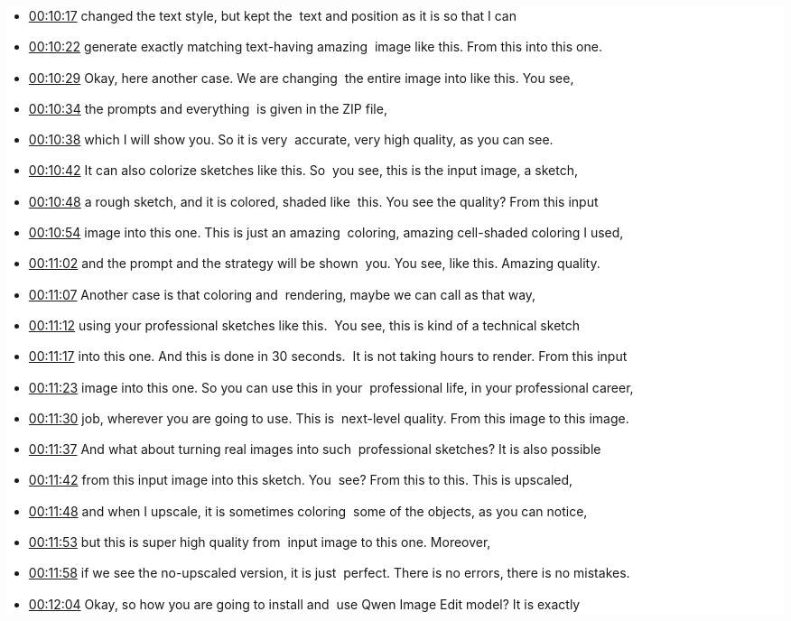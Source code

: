 - [00:10:17](https://www.youtube.com/watch?v=gLCMhbsICEQ&t=617) changed the text style, but kept the&nbsp; text and position as it is so that I can&nbsp;&nbsp;

- [00:10:22](https://www.youtube.com/watch?v=gLCMhbsICEQ&t=622) generate exactly matching text-having amazing&nbsp; image like this. From this into this one.

- [00:10:29](https://www.youtube.com/watch?v=gLCMhbsICEQ&t=629) Okay, here another case. We are changing&nbsp; the entire image into like this. You see,&nbsp;&nbsp;

- [00:10:34](https://www.youtube.com/watch?v=gLCMhbsICEQ&t=634) the prompts and everything&nbsp; is given in the ZIP file,&nbsp;&nbsp;

- [00:10:38](https://www.youtube.com/watch?v=gLCMhbsICEQ&t=638) which I will show you. So it is very&nbsp; accurate, very high quality, as you can see.

- [00:10:42](https://www.youtube.com/watch?v=gLCMhbsICEQ&t=642) It can also colorize sketches like this. So&nbsp; you see, this is the input image, a sketch,&nbsp;&nbsp;

- [00:10:48](https://www.youtube.com/watch?v=gLCMhbsICEQ&t=648) a rough sketch, and it is colored, shaded like&nbsp; this. You see the quality? From this input&nbsp;&nbsp;

- [00:10:54](https://www.youtube.com/watch?v=gLCMhbsICEQ&t=654) image into this one. This is just an amazing&nbsp; coloring, amazing cell-shaded coloring I used,&nbsp;&nbsp;

- [00:11:02](https://www.youtube.com/watch?v=gLCMhbsICEQ&t=662) and the prompt and the strategy will be shown&nbsp; you. You see, like this. Amazing quality.

- [00:11:07](https://www.youtube.com/watch?v=gLCMhbsICEQ&t=667) Another case is that coloring and&nbsp; rendering, maybe we can call as that way,&nbsp;&nbsp;

- [00:11:12](https://www.youtube.com/watch?v=gLCMhbsICEQ&t=672) using your professional sketches like this.&nbsp; You see, this is kind of a technical sketch&nbsp;&nbsp;

- [00:11:17](https://www.youtube.com/watch?v=gLCMhbsICEQ&t=677) into this one. And this is done in 30 seconds.&nbsp; It is not taking hours to render. From this input&nbsp;&nbsp;

- [00:11:23](https://www.youtube.com/watch?v=gLCMhbsICEQ&t=683) image into this one. So you can use this in your&nbsp; professional life, in your professional career,&nbsp;&nbsp;

- [00:11:30](https://www.youtube.com/watch?v=gLCMhbsICEQ&t=690) job, wherever you are going to use. This is&nbsp; next-level quality. From this image to this image.

- [00:11:37](https://www.youtube.com/watch?v=gLCMhbsICEQ&t=697) And what about turning real images into such&nbsp; professional sketches? It is also possible&nbsp;&nbsp;

- [00:11:42](https://www.youtube.com/watch?v=gLCMhbsICEQ&t=702) from this input image into this sketch. You&nbsp; see? From this to this. This is upscaled,&nbsp;&nbsp;

- [00:11:48](https://www.youtube.com/watch?v=gLCMhbsICEQ&t=708) and when I upscale, it is sometimes coloring&nbsp; some of the objects, as you can notice,&nbsp;&nbsp;

- [00:11:53](https://www.youtube.com/watch?v=gLCMhbsICEQ&t=713) but this is super high quality from&nbsp; input image to this one. Moreover,&nbsp;&nbsp;

- [00:11:58](https://www.youtube.com/watch?v=gLCMhbsICEQ&t=718) if we see the no-upscaled version, it is just&nbsp; perfect. There is no errors, there is no mistakes.

- [00:12:04](https://www.youtube.com/watch?v=gLCMhbsICEQ&t=724) Okay, so how you are going to install and&nbsp; use Qwen Image Edit model? It is exactly&nbsp;&nbsp;

